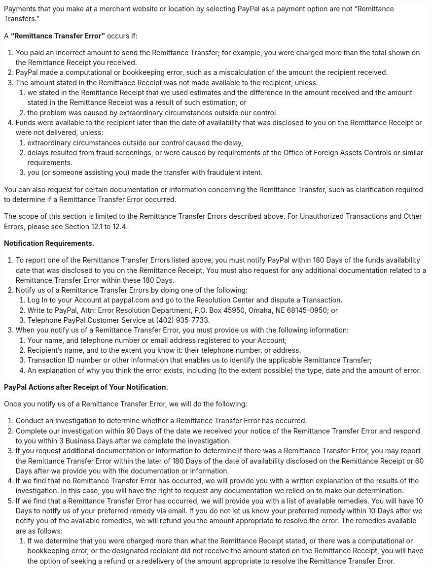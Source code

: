 Payments that you make at a merchant website or location by selecting PayPal as a payment option are not “Remittance Transfers.”

A **“Remittance Transfer Error”** occurs if:

1. You paid an incorrect amount to send the Remittance Transfer; for example, you were charged more than the total shown on the Remittance Receipt you received.
2. PayPal made a computational or bookkeeping error, such as a miscalculation of the amount the recipient received.
3. The amount stated in the Remittance Receipt was not made available to the recipient, unless:
    1. we stated in the Remittance Receipt that we used estimates and the difference in the amount received and the amount stated in the Remittance Receipt was a result of such estimation; or
    2. the problem was caused by extraordinary circumstances outside our control.
4. Funds were available to the recipient later than the date of availability that was disclosed to you on the Remittance Receipt or were not delivered, unless:
    1. extraordinary circumstances outside our control caused the delay,
    2. delays resulted from fraud screenings, or were caused by requirements of the Office of Foreign Assets Controls or similar requirements.
    3. you (or someone assisting you) made the transfer with fraudulent intent.

You can also request for certain documentation or information concerning the Remittance Transfer, such as clarification required to determine if a Remittance Transfer Error occurred.

The scope of this section is limited to the Remittance Transfer Errors described above. For Unauthorized Transactions and Other Errors, please see Section 12.1 to 12.4.

**Notification Requirements.**

1. To report one of the Remittance Transfer Errors listed above, you must notify PayPal within 180 Days of the funds availability date that was disclosed to you on the Remittance Receipt, You must also request for any additional documentation related to a Remittance Transfer Error within these 180 Days.
2. Notify us of a Remittance Transfer Errors by doing one of the following:
    1. Log In to your Account at paypal.com and go to the Resolution Center and dispute a Transaction.
    2. Write to PayPal, Attn: Error Resolution Department, P.O. Box 45950, Omaha, NE 68145-0950; or
    3. Telephone PayPal Customer Service at (402) 935-7733.
3. When you notify us of a Remittance Transfer Error, you must provide us with the following information:
    1. Your name, and telephone number or email address registered to your Account;
    2. Recipient’s name, and to the extent you know it: their telephone number, or address.
    3. Transaction ID number or other information that enables us to identify the applicable Remittance Transfer;
    4. An explanation of why you think the error exists, including (to the extent possible) the type, date and the amount of error.

**PayPal Actions after Receipt of Your Notification.**

Once you notify us of a Remittance Transfer Error, we will do the following:

1. Conduct an investigation to determine whether a Remittance Transfer Error has occurred.
2. Complete our investigation within 90 Days of the date we received your notice of the Remittance Transfer Error and respond to you within 3 Business Days after we complete the investigation.
3. If you request additional documentation or information to determine if there was a Remittance Transfer Error, you may report the Remittance Transfer Error within the later of 180 Days of the date of availability disclosed on the Remittance Receipt or 60 Days after we provide you with the documentation or information.
4. If we find that no Remittance Transfer Error has occurred, we will provide you with a written explanation of the results of the investigation. In this case, you will have the right to request any documentation we relied on to make our determination.
5. If we find that a Remittance Transfer Error has occurred, we will provide you with a list of available remedies. You will have 10 Days to notify us of your preferred remedy via email. If you do not let us know your preferred remedy within 10 Days after we notify you of the available remedies, we will refund you the amount appropriate to resolve the error. The remedies available are as follows:
    1. If we determine that you were charged more than what the Remittance Receipt stated, or there was a computational or bookkeeping error, or the designated recipient did not receive the amount stated on the Remittance Receipt, you will have the option of seeking a refund or a redelivery of the amount appropriate to resolve the Remittance Transfer Error.